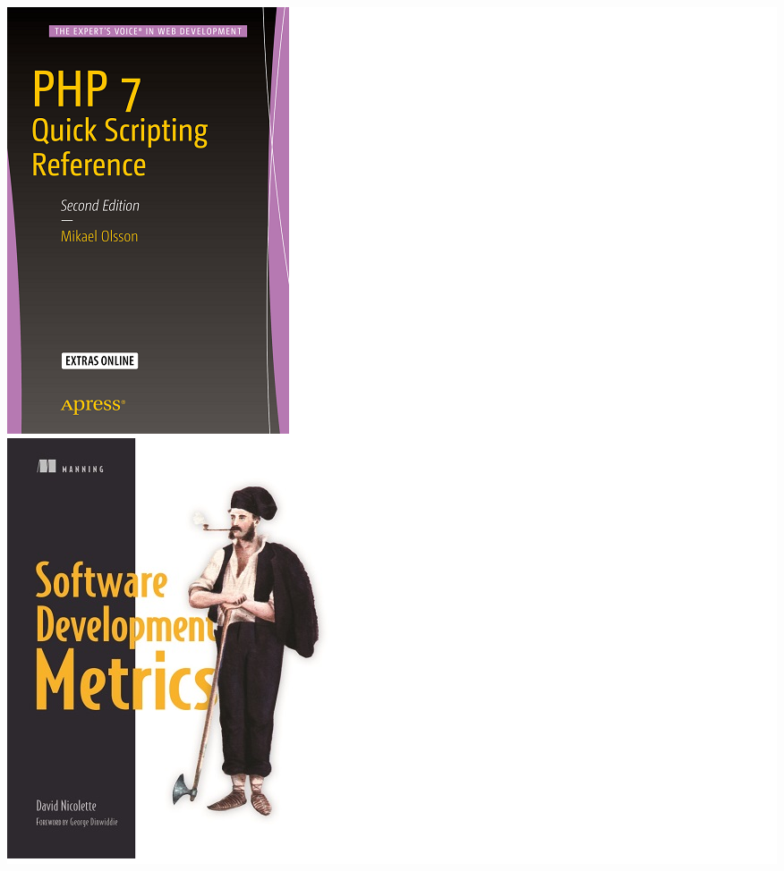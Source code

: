 <div class="image-box"><a href="{{site.url}}/daily/2017/11/26/#apress-daily"><img class="resize" alt="PHP 7 Quick Scripting Reference" src="/assets/img/learning/apress/php-7-quick-scripting-reference.png"/></a></div>
<div class="image-box"><a href="{{site.url}}/daily/2017/11/26/#manning-daily-1"><img class="resize" alt="Software Development Metrics" src="/assets/img/learning/manning/software-development-metrics.jpg"/></a></div>